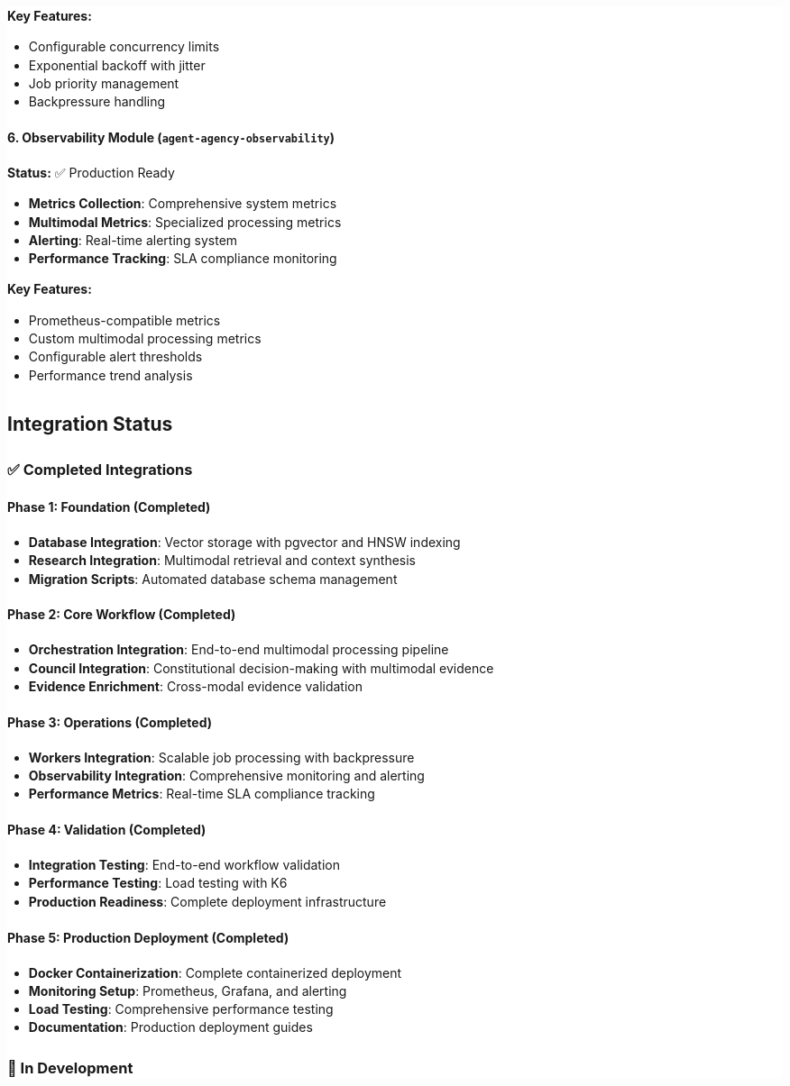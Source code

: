 **Key Features:**
- Configurable concurrency limits
- Exponential backoff with jitter
- Job priority management
- Backpressure handling

#### 6. Observability Module (`agent-agency-observability`)
**Status:** ✅ Production Ready

- **Metrics Collection**: Comprehensive system metrics
- **Multimodal Metrics**: Specialized processing metrics
- **Alerting**: Real-time alerting system
- **Performance Tracking**: SLA compliance monitoring

**Key Features:**
- Prometheus-compatible metrics
- Custom multimodal processing metrics
- Configurable alert thresholds
- Performance trend analysis

## Integration Status

### ✅ Completed Integrations

#### Phase 1: Foundation (Completed)
- **Database Integration**: Vector storage with pgvector and HNSW indexing
- **Research Integration**: Multimodal retrieval and context synthesis
- **Migration Scripts**: Automated database schema management

#### Phase 2: Core Workflow (Completed)
- **Orchestration Integration**: End-to-end multimodal processing pipeline
- **Council Integration**: Constitutional decision-making with multimodal evidence
- **Evidence Enrichment**: Cross-modal evidence validation

#### Phase 3: Operations (Completed)
- **Workers Integration**: Scalable job processing with backpressure
- **Observability Integration**: Comprehensive monitoring and alerting
- **Performance Metrics**: Real-time SLA compliance tracking

#### Phase 4: Validation (Completed)
- **Integration Testing**: End-to-end workflow validation
- **Performance Testing**: Load testing with K6
- **Production Readiness**: Complete deployment infrastructure

#### Phase 5: Production Deployment (Completed)
- **Docker Containerization**: Complete containerized deployment
- **Monitoring Setup**: Prometheus, Grafana, and alerting
- **Load Testing**: Comprehensive performance testing
- **Documentation**: Production deployment guides

### 🔄 In Development
